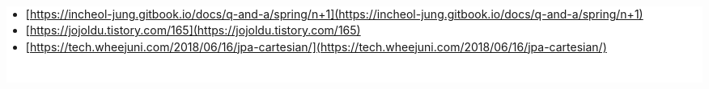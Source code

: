 * [https://incheol-jung.gitbook.io/docs/q-and-a/spring/n+1](https://incheol-jung.gitbook.io/docs/q-and-a/spring/n+1)
* [https://jojoldu.tistory.com/165](https://jojoldu.tistory.com/165)
* [https://tech.wheejuni.com/2018/06/16/jpa-cartesian/](https://tech.wheejuni.com/2018/06/16/jpa-cartesian/)

<br />
